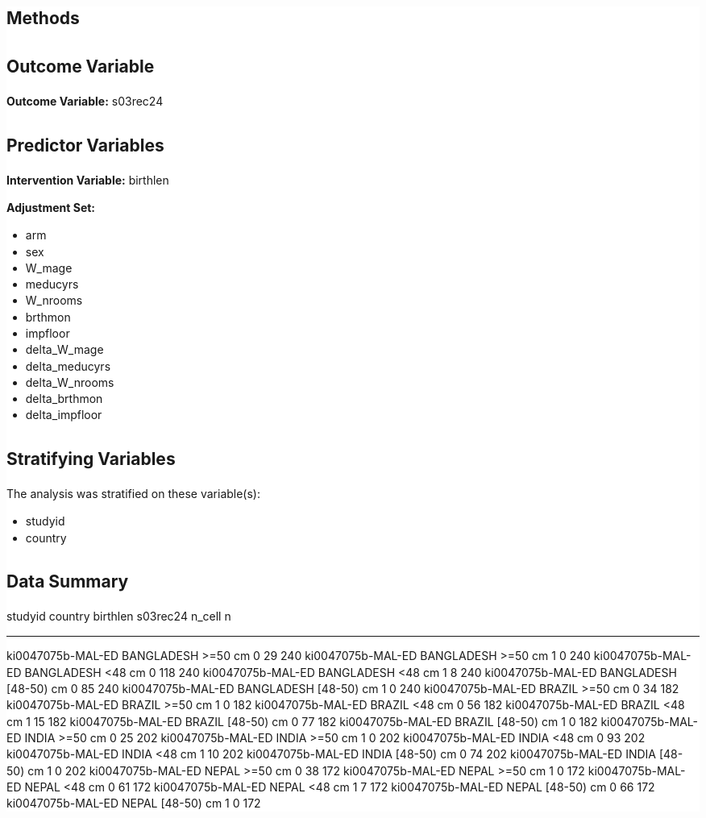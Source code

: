 





## Methods
## Outcome Variable

**Outcome Variable:** s03rec24

## Predictor Variables

**Intervention Variable:** birthlen

**Adjustment Set:**

* arm
* sex
* W_mage
* meducyrs
* W_nrooms
* brthmon
* impfloor
* delta_W_mage
* delta_meducyrs
* delta_W_nrooms
* delta_brthmon
* delta_impfloor

## Stratifying Variables

The analysis was stratified on these variable(s):

* studyid
* country

## Data Summary

studyid                    country                        birthlen      s03rec24   n_cell      n
-------------------------  -----------------------------  -----------  ---------  -------  -----
ki0047075b-MAL-ED          BANGLADESH                     >=50 cm              0       29    240
ki0047075b-MAL-ED          BANGLADESH                     >=50 cm              1        0    240
ki0047075b-MAL-ED          BANGLADESH                     <48 cm               0      118    240
ki0047075b-MAL-ED          BANGLADESH                     <48 cm               1        8    240
ki0047075b-MAL-ED          BANGLADESH                     [48-50) cm           0       85    240
ki0047075b-MAL-ED          BANGLADESH                     [48-50) cm           1        0    240
ki0047075b-MAL-ED          BRAZIL                         >=50 cm              0       34    182
ki0047075b-MAL-ED          BRAZIL                         >=50 cm              1        0    182
ki0047075b-MAL-ED          BRAZIL                         <48 cm               0       56    182
ki0047075b-MAL-ED          BRAZIL                         <48 cm               1       15    182
ki0047075b-MAL-ED          BRAZIL                         [48-50) cm           0       77    182
ki0047075b-MAL-ED          BRAZIL                         [48-50) cm           1        0    182
ki0047075b-MAL-ED          INDIA                          >=50 cm              0       25    202
ki0047075b-MAL-ED          INDIA                          >=50 cm              1        0    202
ki0047075b-MAL-ED          INDIA                          <48 cm               0       93    202
ki0047075b-MAL-ED          INDIA                          <48 cm               1       10    202
ki0047075b-MAL-ED          INDIA                          [48-50) cm           0       74    202
ki0047075b-MAL-ED          INDIA                          [48-50) cm           1        0    202
ki0047075b-MAL-ED          NEPAL                          >=50 cm              0       38    172
ki0047075b-MAL-ED          NEPAL                          >=50 cm              1        0    172
ki0047075b-MAL-ED          NEPAL                          <48 cm               0       61    172
ki0047075b-MAL-ED          NEPAL                          <48 cm               1        7    172
ki0047075b-MAL-ED          NEPAL                          [48-50) cm           0       66    172
ki0047075b-MAL-ED          NEPAL                          [48-50) cm           1        0    172